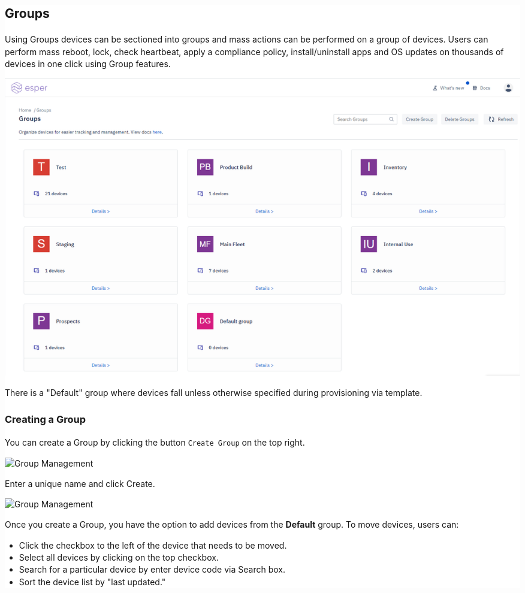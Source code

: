 ## Groups

Using Groups devices can be sectioned into groups and mass actions can be performed on a group of devices. Users can perform mass reboot, lock, check heartbeat, apply a compliance policy, install/uninstall apps and OS updates on thousands of devices in one click using Group features.

![Group Management](./assets/groups/groups_page.png)

There is a "Default" group where devices fall unless otherwise specified during provisioning via template.

### Creating a Group

You can create a Group by clicking the button `Create Group` on the top right. 

![Group Management](./assets/groups/creategroup2.png)

Enter a unique name and click Create. 

![Group Management](./assets/groups/creategroup1.png)

Once you create a Group, you have the option to add devices from the **Default** group. To move devices, users can:

- Click the checkbox to the left of the device that needs to be moved.  
- Select all devices by clicking on the top checkbox. 
- Search for a particular device by enter device code via Search box. 
- Sort the device list by "last updated." 
